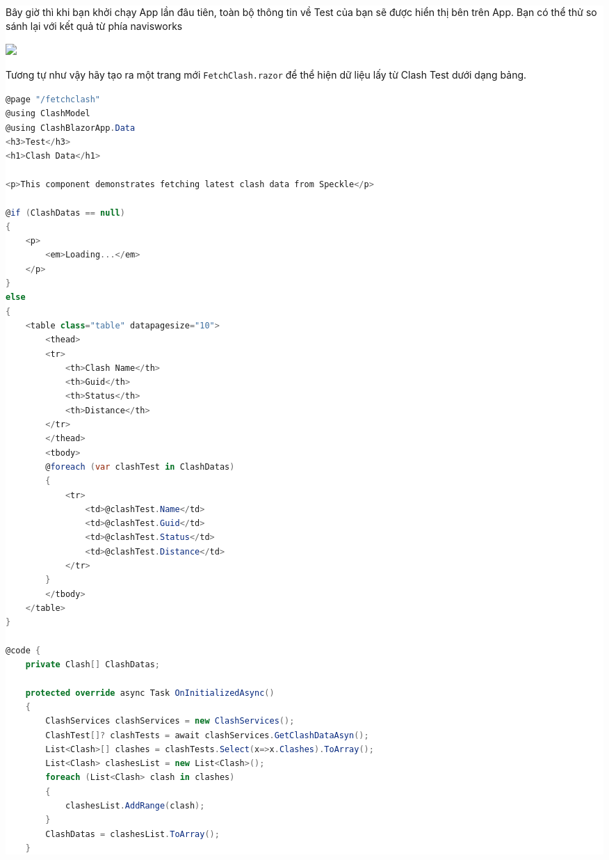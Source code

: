 Bây giờ thì khi bạn khởi chạy App lần đâu tiên, toàn bộ thông tin về Test của bạn sẽ được hiển thị bên trên App. Bạn có thể thử so sánh lại với kết quả từ phía navisworks

![](pic/firefox_Crus5u8fFr.png)

Tương tự như vậy hãy tạo ra một trang mới `FetchClash.razor` để thể hiện dữ liệu lấy từ Clash Test dưới dạng bảng.

```cs
@page "/fetchclash"
@using ClashModel
@using ClashBlazorApp.Data
<h3>Test</h3>
<h1>Clash Data</h1>

<p>This component demonstrates fetching latest clash data from Speckle</p>

@if (ClashDatas == null)
{
    <p>
        <em>Loading...</em>
    </p>
}
else
{
    <table class="table" datapagesize="10">
        <thead>
        <tr>
            <th>Clash Name</th>
            <th>Guid</th>
            <th>Status</th>
            <th>Distance</th>
        </tr>
        </thead>
        <tbody>
        @foreach (var clashTest in ClashDatas)
        {
            <tr>
                <td>@clashTest.Name</td>
                <td>@clashTest.Guid</td>
                <td>@clashTest.Status</td>
                <td>@clashTest.Distance</td>
            </tr>
        }
        </tbody>
    </table>
}

@code {
    private Clash[] ClashDatas;

    protected override async Task OnInitializedAsync()
    {
        ClashServices clashServices = new ClashServices();
        ClashTest[]? clashTests = await clashServices.GetClashDataAsyn();
        List<Clash>[] clashes = clashTests.Select(x=>x.Clashes).ToArray();
        List<Clash> clashesList = new List<Clash>();
        foreach (List<Clash> clash in clashes)
        {
            clashesList.AddRange(clash);
        }
        ClashDatas = clashesList.ToArray();
    }

```